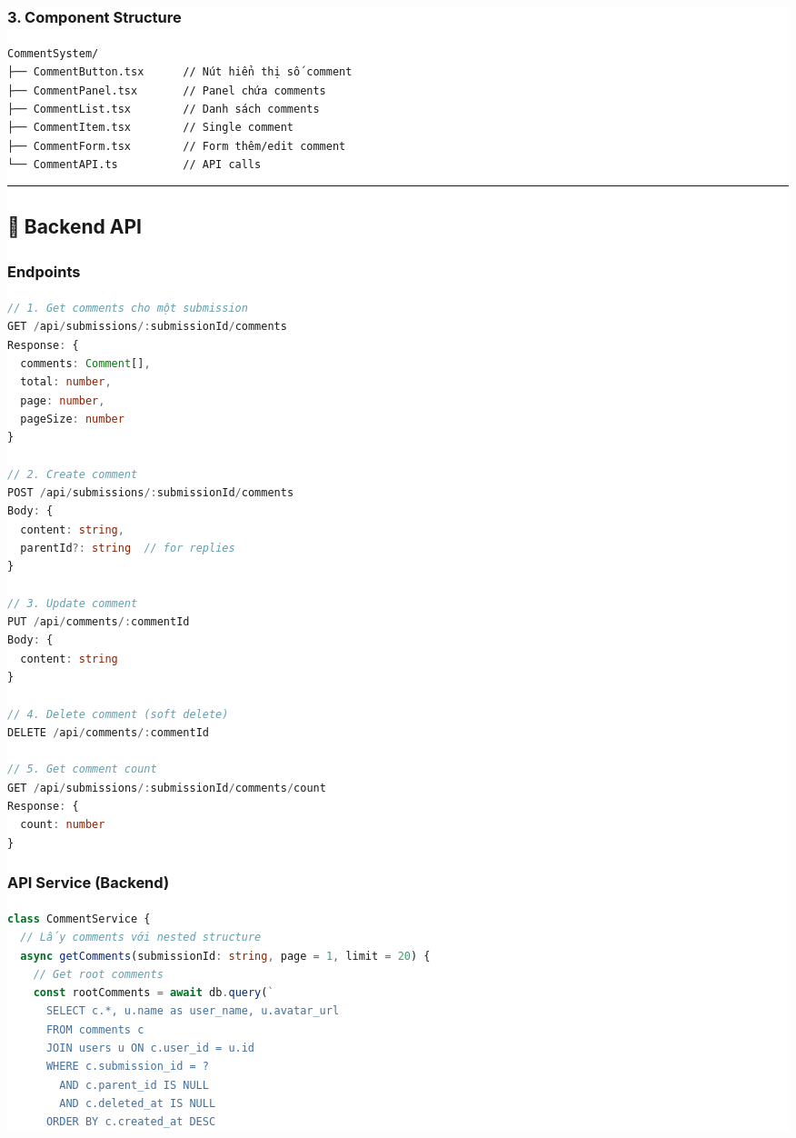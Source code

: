 ### 3. Component Structure
```
CommentSystem/
├── CommentButton.tsx      // Nút hiển thị số comment
├── CommentPanel.tsx       // Panel chứa comments
├── CommentList.tsx        // Danh sách comments
├── CommentItem.tsx        // Single comment
├── CommentForm.tsx        // Form thêm/edit comment
└── CommentAPI.ts          // API calls
```

---

## 🔌 Backend API

### Endpoints
```typescript
// 1. Get comments cho một submission
GET /api/submissions/:submissionId/comments
Response: {
  comments: Comment[],
  total: number,
  page: number,
  pageSize: number
}

// 2. Create comment
POST /api/submissions/:submissionId/comments
Body: {
  content: string,
  parentId?: string  // for replies
}

// 3. Update comment
PUT /api/comments/:commentId
Body: {
  content: string
}

// 4. Delete comment (soft delete)
DELETE /api/comments/:commentId

// 5. Get comment count
GET /api/submissions/:submissionId/comments/count
Response: {
  count: number
}
```

### API Service (Backend)
```typescript
class CommentService {
  // Lấy comments với nested structure
  async getComments(submissionId: string, page = 1, limit = 20) {
    // Get root comments
    const rootComments = await db.query(`
      SELECT c.*, u.name as user_name, u.avatar_url
      FROM comments c
      JOIN users u ON c.user_id = u.id
      WHERE c.submission_id = ? 
        AND c.parent_id IS NULL
        AND c.deleted_at IS NULL
      ORDER BY c.created_at DESC
```
